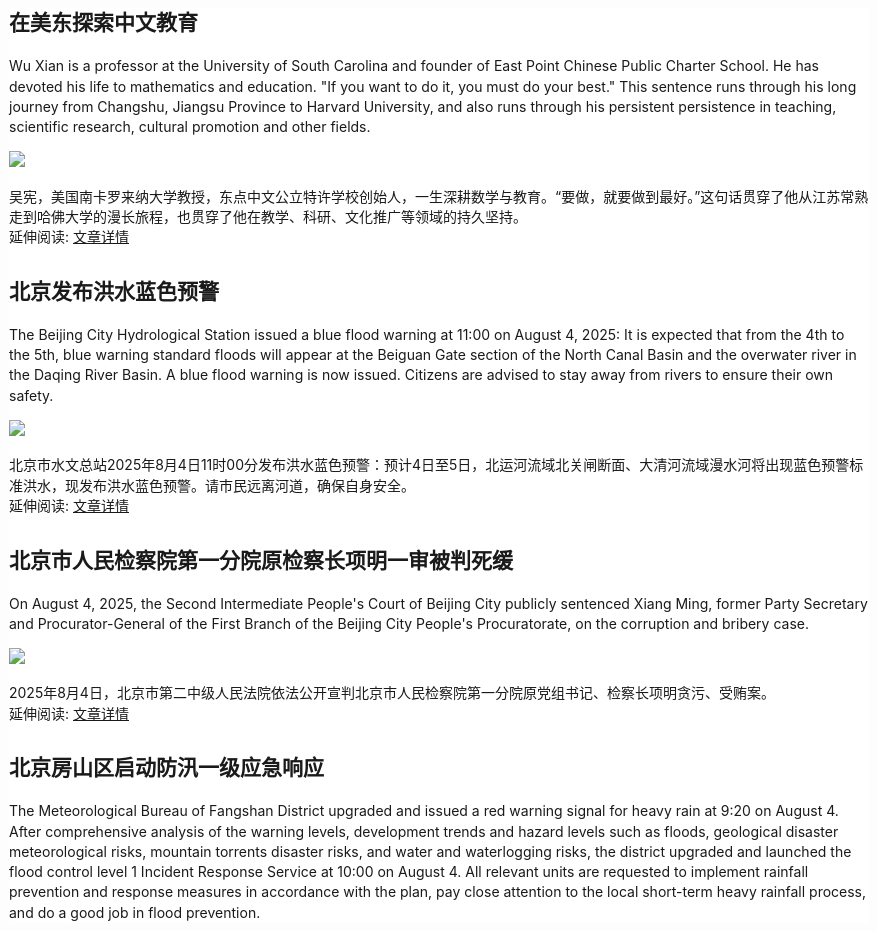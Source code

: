 ## 在美东探索中文教育   
Wu Xian is a professor at the University of South Carolina and founder of East Point Chinese Public Charter School. He has devoted his life to mathematics and education. "If you want to do it, you must do your best." This sentence runs through his long journey from Changshu, Jiangsu Province to Harvard University, and also runs through his persistent persistence in teaching, scientific research, cultural promotion and other fields.   

<img src="https://p3.img.cctvpic.com/photoworkspace/2025/08/04/2025080410190320151.jpg" />   

吴宪，美国南卡罗来纳大学教授，东点中文公立特许学校创始人，一生深耕数学与教育。“要做，就要做到最好。”这句话贯穿了他从江苏常熟走到哈佛大学的漫长旅程，也贯穿了他在教学、科研、文化推广等领域的持久坚持。   
延伸阅读: [文章详情](https://people.cctv.com/2025/08/04/ARTIMs9RVZYTijPQVbeu7Q2z250804.shtml)   

<qrcode title="在美东探索中文教育" image="https://p3.img.cctvpic.com/photoworkspace/2025/08/04/2025080410190320151.jpg" />   

## 北京发布洪水蓝色预警   
The Beijing City Hydrological Station issued a blue flood warning at 11:00 on August 4, 2025: It is expected that from the 4th to the 5th, blue warning standard floods will appear at the Beiguan Gate section of the North Canal Basin and the overwater river in the Daqing River Basin. A blue flood warning is now issued. Citizens are advised to stay away from rivers to ensure their own safety.   

<img src="https://p3.img.cctvpic.com/photoworkspace/2021/10/27/2021102710002599051.jpg" />   

北京市水文总站2025年8月4日11时00分发布洪水蓝色预警：预计4日至5日，北运河流域北关闸断面、大清河流域漫水河将出现蓝色预警标准洪水，现发布洪水蓝色预警。请市民远离河道，确保自身安全。   
延伸阅读: [文章详情](https://news.cctv.com/2025/08/04/ARTIt2OogYiR1kaM7qSnWRim250804.shtml)   

<qrcode title="北京发布洪水蓝色预警" image="https://p3.img.cctvpic.com/photoworkspace/2021/10/27/2021102710002599051.jpg" />   

## 北京市人民检察院第一分院原检察长项明一审被判死缓   
On August 4, 2025, the Second Intermediate People's Court of Beijing City publicly sentenced Xiang Ming, former Party Secretary and Procurator-General of the First Branch of the Beijing City People's Procuratorate, on the corruption and bribery case.   

<img src="https://p3.img.cctvpic.com/photoworkspace/2025/08/04/2025080411012955357.jpg" />   

2025年8月4日，北京市第二中级人民法院依法公开宣判北京市人民检察院第一分院原党组书记、检察长项明贪污、受贿案。   
延伸阅读: [文章详情](https://news.cctv.com/2025/08/04/ARTIDEgSQSvqqXv2jQyOFzHK250804.shtml)   

<qrcode title="北京市人民检察院第一分院原检察长项明一审被判死缓" image="https://p3.img.cctvpic.com/photoworkspace/2025/08/04/2025080411012955357.jpg" />   

## 北京房山区启动防汛一级应急响应   
The Meteorological Bureau of Fangshan District upgraded and issued a red warning signal for heavy rain at 9:20 on August 4. After comprehensive analysis of the warning levels, development trends and hazard levels such as floods, geological disaster meteorological risks, mountain torrents disaster risks, and water and waterlogging risks, the district upgraded and launched the flood control level 1 Incident Response Service at 10:00 on August 4. All relevant units are requested to implement rainfall prevention and response measures in accordance with the plan, pay close attention to the local short-term heavy rainfall process, and do a good job in flood prevention.   

